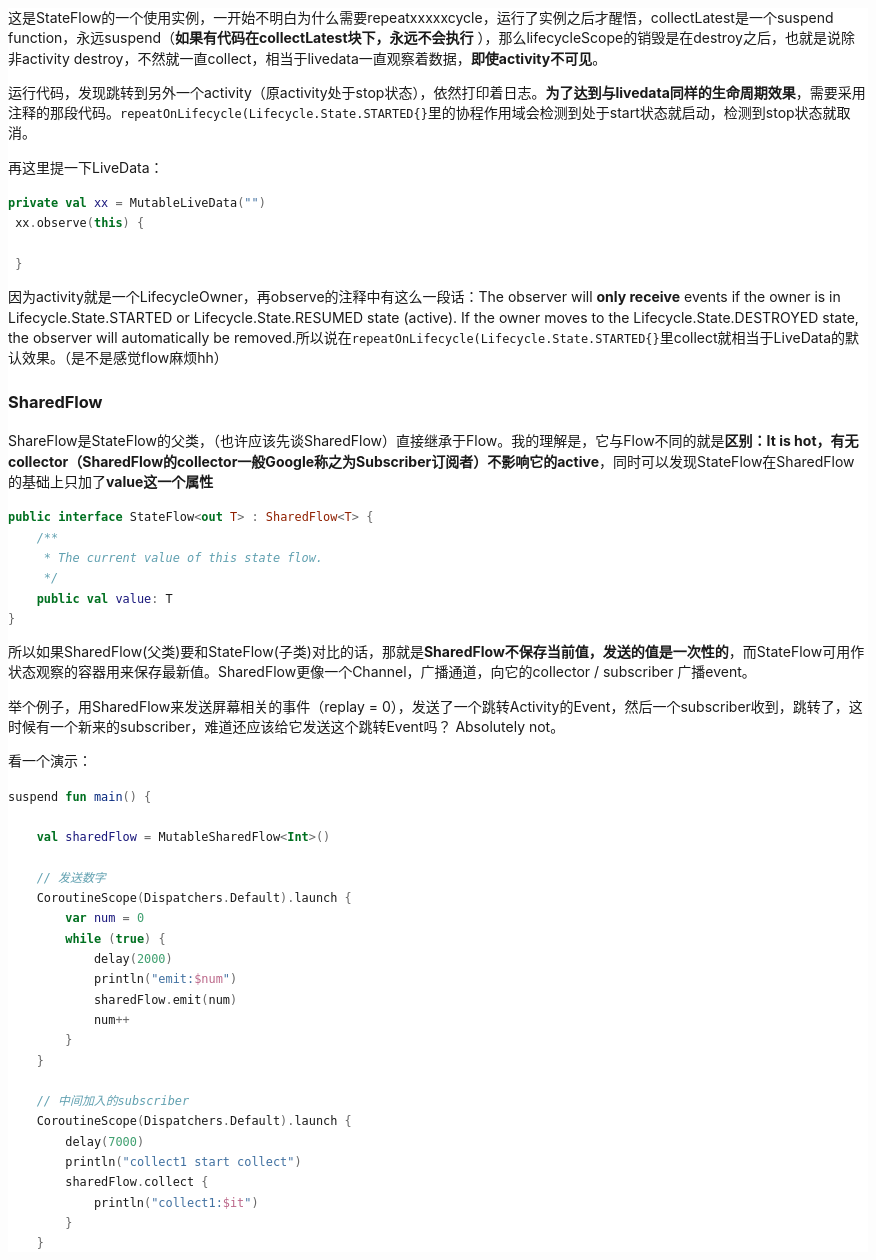 这是StateFlow的一个使用实例，一开始不明白为什么需要repeatxxxxxcycle，运行了实例之后才醒悟，collectLatest是一个suspend function，永远suspend（**如果有代码在collectLatest块下，永远不会执行** ），那么lifecycleScope的销毁是在destroy之后，也就是说除非activity destroy，不然就一直collect，相当于livedata一直观察着数据，**即使activity不可见**。

运行代码，发现跳转到另外一个activity（原activity处于stop状态），依然打印着日志。**为了达到与livedata同样的生命周期效果**，需要采用注释的那段代码。`repeatOnLifecycle(Lifecycle.State.STARTED{}`里的协程作用域会检测到处于start状态就启动，检测到stop状态就取消。

再这里提一下LiveData：

```kotlin
private val xx = MutableLiveData("")
 xx.observe(this) {
            
 }
```

因为activity就是一个LifecycleOwner，再observe的注释中有这么一段话：The observer will **only receive** events if the owner is in Lifecycle.State.STARTED or Lifecycle.State.RESUMED state (active).
If the owner moves to the Lifecycle.State.DESTROYED state, the observer will automatically be removed.所以说在`repeatOnLifecycle(Lifecycle.State.STARTED{}`里collect就相当于LiveData的默认效果。（是不是感觉flow麻烦hh）

### SharedFlow

ShareFlow是StateFlow的父类，（也许应该先谈SharedFlow）直接继承于Flow。我的理解是，它与Flow不同的就是**区别：It is hot，有无collector（SharedFlow的collector一般Google称之为Subscriber订阅者）不影响它的active**，同时可以发现StateFlow在SharedFlow的基础上只加了**value这一个属性**

```kotlin
public interface StateFlow<out T> : SharedFlow<T> {
    /**
     * The current value of this state flow.
     */
    public val value: T
}
```

所以如果SharedFlow(父类)要和StateFlow(子类)对比的话，那就是**SharedFlow不保存当前值，发送的值是一次性的**，而StateFlow可用作状态观察的容器用来保存最新值。SharedFlow更像一个Channel，广播通道，向它的collector / subscriber 广播event。

举个例子，用SharedFlow来发送屏幕相关的事件（replay = 0），发送了一个跳转Activity的Event，然后一个subscriber收到，跳转了，这时候有一个新来的subscriber，难道还应该给它发送这个跳转Event吗？
Absolutely not。

看一个演示：

```kotlin
suspend fun main() {

    val sharedFlow = MutableSharedFlow<Int>()

    // 发送数字
    CoroutineScope(Dispatchers.Default).launch {
        var num = 0
        while (true) {
            delay(2000)
            println("emit:$num")
            sharedFlow.emit(num)
            num++
        }
    }

    // 中间加入的subscriber
    CoroutineScope(Dispatchers.Default).launch {
        delay(7000)
        println("collect1 start collect")
        sharedFlow.collect {
            println("collect1:$it")
        }
    }
```